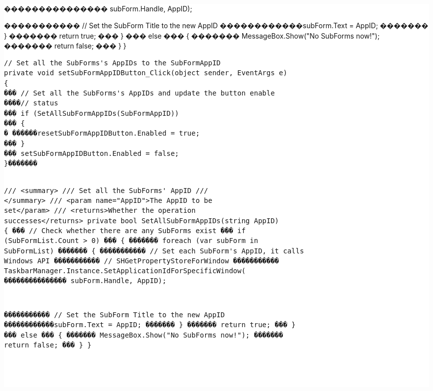 ��������������� subForm.Handle, AppID);


����������� // Set the SubForm Title to the new AppID 
������������subForm.Text = AppID;
������� }
������� return true;
��� }
��� else
��� {
������� MessageBox.Show(&quot;No SubForms now!&quot;);
������� return false;
��� }
}

</pre>
<pre id="codePreview" class="csharp">
// Set all the SubForms's AppIDs to the SubFormAppID
private void setSubFormAppIDButton_Click(object sender, EventArgs e)
{
��� // Set all the SubForms's AppIDs and update the button enable 
����// status
��� if (SetAllSubFormAppIDs(SubFormAppID))
��� {
� ������resetSubFormAppIDButton.Enabled = true;
��� }
��� setSubFormAppIDButton.Enabled = false;
}������� 


/// &lt;summary&gt;
/// Set all the SubForms' AppID
/// &lt;/summary&gt;
/// &lt;param name=&quot;AppID&quot;&gt;The AppID to be set&lt;/param&gt;
/// &lt;returns&gt;Whether the operation successes&lt;/returns&gt;
private bool SetAllSubFormAppIDs(string AppID)
{
��� // Check whether there are any SubForms exist
��� if (SubFormList.Count &gt; 0)
��� {
������� foreach (var subForm in SubFormList)
������� {
����������� // Set each SubForm's AppID, it calls Windows API
����������� // SHGetPropertyStoreForWindow
����������� TaskbarManager.Instance.SetApplicationIdForSpecificWindow(
��������������� subForm.Handle, AppID);


����������� // Set the SubForm Title to the new AppID 
������������subForm.Text = AppID;
������� }
������� return true;
��� }
��� else
��� {
������� MessageBox.Show(&quot;No SubForms now!&quot;);
������� return false;
��� }
}
